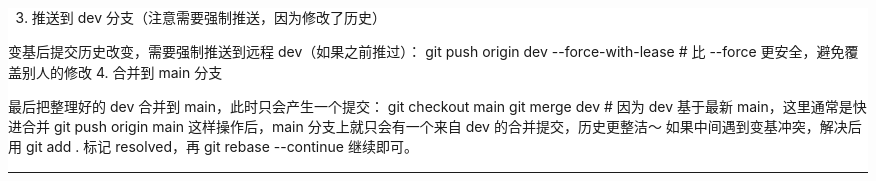 3. 推送到 dev 分支（注意需要强制推送，因为修改了历史）

变基后提交历史改变，需要强制推送到远程 dev（如果之前推过）：
git push origin dev --force-with-lease  # 比 --force 更安全，避免覆盖别人的修改
4. 合并到 main 分支

最后把整理好的 dev 合并到 main，此时只会产生一个提交：
git checkout main
git merge dev  # 因为 dev 基于最新 main，这里通常是快进合并
git push origin main
这样操作后，main 分支上就只会有一个来自 dev 的合并提交，历史更整洁～ 如果中间遇到变基冲突，解决后用 git add . 标记 resolved，再 git rebase --continue 继续即可。

---

